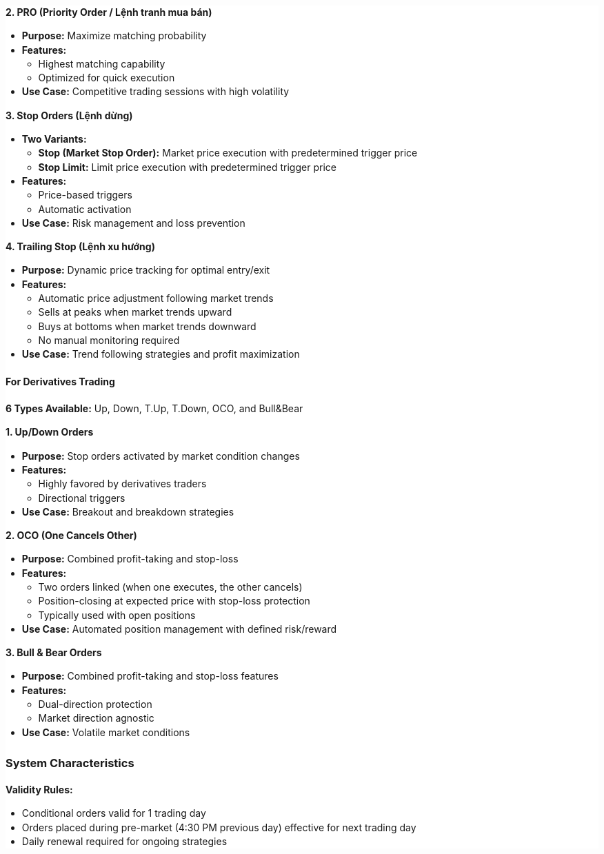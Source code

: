 **2. PRO (Priority Order / Lệnh tranh mua bán)**
- **Purpose:** Maximize matching probability
- **Features:**
  - Highest matching capability
  - Optimized for quick execution
- **Use Case:** Competitive trading sessions with high volatility

**3. Stop Orders (Lệnh dừng)**
- **Two Variants:**
  - **Stop (Market Stop Order):** Market price execution with predetermined trigger price
  - **Stop Limit:** Limit price execution with predetermined trigger price
- **Features:**
  - Price-based triggers
  - Automatic activation
- **Use Case:** Risk management and loss prevention

**4. Trailing Stop (Lệnh xu hướng)**
- **Purpose:** Dynamic price tracking for optimal entry/exit
- **Features:**
  - Automatic price adjustment following market trends
  - Sells at peaks when market trends upward
  - Buys at bottoms when market trends downward
  - No manual monitoring required
- **Use Case:** Trend following strategies and profit maximization

#### For Derivatives Trading

**6 Types Available:** Up, Down, T.Up, T.Down, OCO, and Bull&Bear

**1. Up/Down Orders**
- **Purpose:** Stop orders activated by market condition changes
- **Features:**
  - Highly favored by derivatives traders
  - Directional triggers
- **Use Case:** Breakout and breakdown strategies

**2. OCO (One Cancels Other)**
- **Purpose:** Combined profit-taking and stop-loss
- **Features:**
  - Two orders linked (when one executes, the other cancels)
  - Position-closing at expected price with stop-loss protection
  - Typically used with open positions
- **Use Case:** Automated position management with defined risk/reward

**3. Bull & Bear Orders**
- **Purpose:** Combined profit-taking and stop-loss features
- **Features:**
  - Dual-direction protection
  - Market direction agnostic
- **Use Case:** Volatile market conditions

### System Characteristics

**Validity Rules:**
- Conditional orders valid for 1 trading day
- Orders placed during pre-market (4:30 PM previous day) effective for next trading day
- Daily renewal required for ongoing strategies
